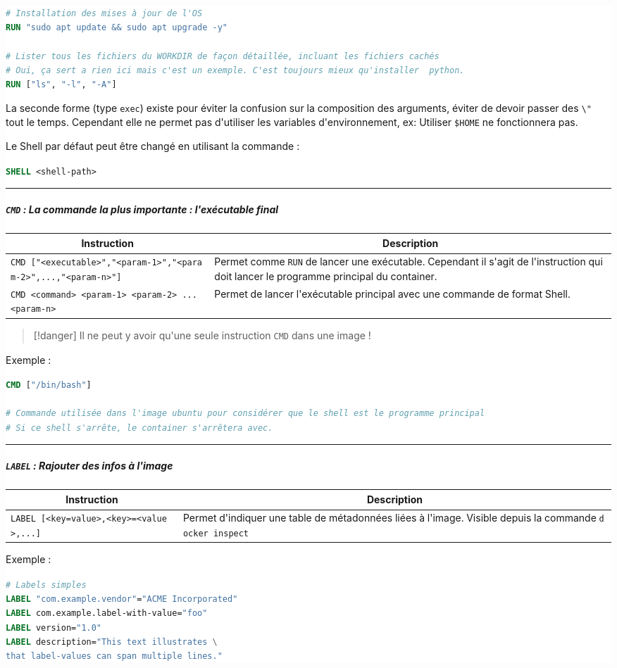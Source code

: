 ```Dockerfile
# Installation des mises à jour de l'OS
RUN "sudo apt update && sudo apt upgrade -y"

# Lister tous les fichiers du WORKDIR de façon détaillée, incluant les fichiers cachés
# Oui, ça sert a rien ici mais c'est un exemple. C'est toujours mieux qu'installer  python.
RUN ["ls", "-l", "-A"]
```

La seconde forme (type `exec`) existe pour éviter la confusion sur la composition des arguments, éviter de devoir passer des `\"` tout le temps. Cependant elle ne permet pas d'utiliser les variables d'environnement, ex: Utiliser `$HOME` ne fonctionnera pas.

Le Shell par défaut peut être changé en utilisant la commande : 

```dockerfile
SHELL <shell-path>
```

---
##### `CMD` : La commande la plus importante : l'exécutable final

| Instruction                                                    | Description                                                                                                                            |
| -------------------------------------------------------------- | -------------------------------------------------------------------------------------------------------------------------------------- |
| `CMD ["<executable>","<param-1>","<param-2>",...,"<param-n>"]` | Permet comme `RUN` de lancer une exécutable. Cependant il s'agit de l'instruction qui doit lancer le programme principal du container. |
| `CMD <command> <param-1> <param-2> ... <param-n>`              | Permet de lancer l'exécutable principal avec une commande de format Shell.                                                                                                                                       |

>[!danger] Il ne peut y avoir qu'une seule instruction `CMD` dans une image !

Exemple :

```dockerfile
CMD ["/bin/bash"] 

# Commande utilisée dans l'image ubuntu pour considérer que le shell est le programme principal
# Si ce shell s'arrête, le container s'arrêtera avec.
```

---
##### `LABEL` : Rajouter des infos à l'image

| Instruction         | Description                                                       |
| ------------------- | ----------------------------------------------------------------- |
| `LABEL [<key=value>,<key>=<value>,...]` | Permet d'indiquer une table de métadonnées liées à l'image. Visible depuis la commande `docker inspect` |

Exemple :

```dockerfile
# Labels simples
LABEL "com.example.vendor"="ACME Incorporated"
LABEL com.example.label-with-value="foo"
LABEL version="1.0"
LABEL description="This text illustrates \
that label-values can span multiple lines."
```
